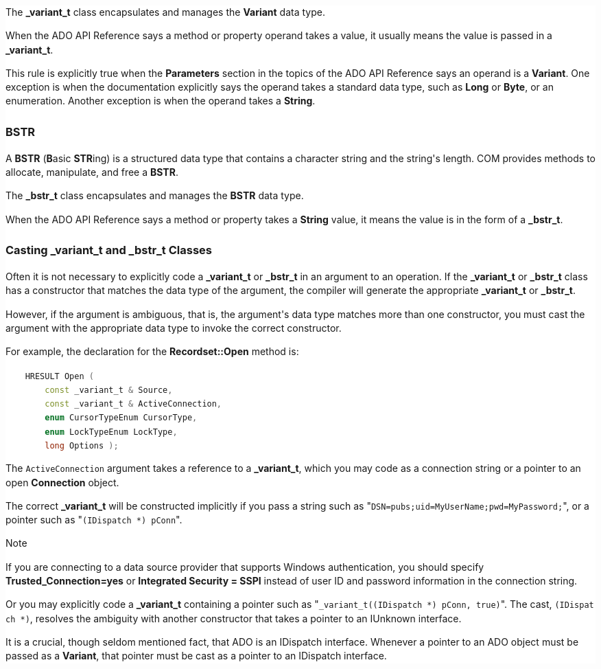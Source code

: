  The **_variant_t** class encapsulates and manages the **Variant** data type.  
  
 When the ADO API Reference says a method or property operand takes a value, it usually means the value is passed in a **_variant_t**.  
  
 This rule is explicitly true when the **Parameters** section in the topics of the ADO API Reference says an operand is a **Variant**. One exception is when the documentation explicitly says the operand takes a standard data type, such as **Long** or **Byte**, or an enumeration. Another exception is when the operand takes a **String**.  
  
### BSTR  
 A **BSTR** (**B**asic **STR**ing) is a structured data type that contains a character string and the string's length. COM provides methods to allocate, manipulate, and free a **BSTR**.  
  
 The **_bstr_t** class encapsulates and manages the **BSTR** data type.  
  
 When the ADO API Reference says a method or property takes a **String** value, it means the value is in the form of a **_bstr_t**.  
  
### Casting _variant_t and _bstr_t Classes  
 Often it is not necessary to explicitly code a **_variant_t** or **_bstr_t** in an argument to an operation. If the **_variant_t** or **_bstr_t** class has a constructor that matches the data type of the argument, the compiler will generate the appropriate **_variant_t** or **_bstr_t**.  
  
 However, if the argument is ambiguous, that is, the argument's data type matches more than one constructor, you must cast the argument with the appropriate data type to invoke the correct constructor.  
  
 For example, the declaration for the **Recordset::Open** method is:  
  
```cpp
    HRESULT Open (  
        const _variant_t & Source,  
        const _variant_t & ActiveConnection,  
        enum CursorTypeEnum CursorType,  
        enum LockTypeEnum LockType,  
        long Options );  
```
  
 The `ActiveConnection` argument takes a reference to a **_variant_t**, which you may code as a connection string or a pointer to an open **Connection** object.  
  
 The correct **_variant_t** will be constructed implicitly if you pass a string such as "`DSN=pubs;uid=MyUserName;pwd=MyPassword;`", or a pointer such as "`(IDispatch *) pConn`".  
  
> [!NOTE]
>  If you are connecting to a data source provider that supports Windows authentication, you should specify **Trusted_Connection=yes** or **Integrated Security = SSPI** instead of user ID and password information in the connection string.  
  
 Or you may explicitly code a **_variant_t** containing a pointer such as "`_variant_t((IDispatch *) pConn, true)`". The cast, `(IDispatch *)`, resolves the ambiguity with another constructor that takes a pointer to an IUnknown interface.  
  
 It is a crucial, though seldom mentioned fact, that ADO is an IDispatch interface. Whenever a pointer to an ADO object must be passed as a **Variant**, that pointer must be cast as a pointer to an IDispatch interface.  
  